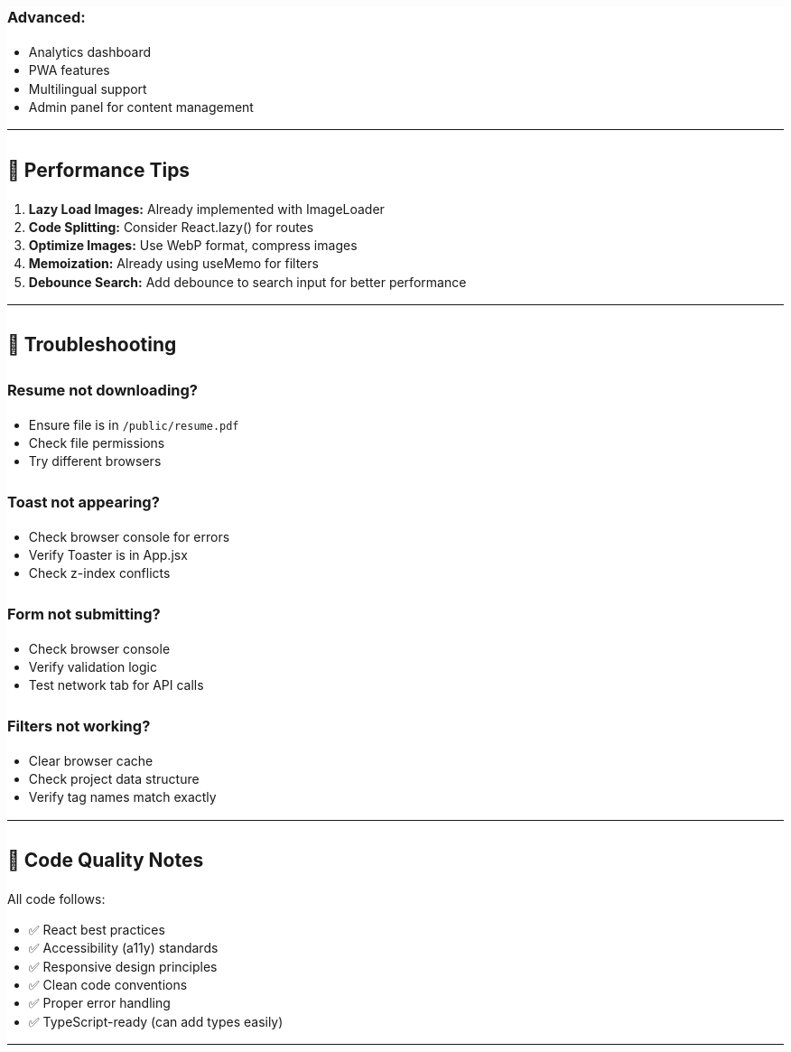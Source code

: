 ### Advanced:

- Analytics dashboard
- PWA features
- Multilingual support
- Admin panel for content management

---

## 🎯 Performance Tips

1. **Lazy Load Images:** Already implemented with ImageLoader
2. **Code Splitting:** Consider React.lazy() for routes
3. **Optimize Images:** Use WebP format, compress images
4. **Memoization:** Already using useMemo for filters
5. **Debounce Search:** Add debounce to search input for better performance

---

## 🐛 Troubleshooting

### Resume not downloading?

- Ensure file is in `/public/resume.pdf`
- Check file permissions
- Try different browsers

### Toast not appearing?

- Check browser console for errors
- Verify Toaster is in App.jsx
- Check z-index conflicts

### Form not submitting?

- Check browser console
- Verify validation logic
- Test network tab for API calls

### Filters not working?

- Clear browser cache
- Check project data structure
- Verify tag names match exactly

---

## 📝 Code Quality Notes

All code follows:

- ✅ React best practices
- ✅ Accessibility (a11y) standards
- ✅ Responsive design principles
- ✅ Clean code conventions
- ✅ Proper error handling
- ✅ TypeScript-ready (can add types easily)

---